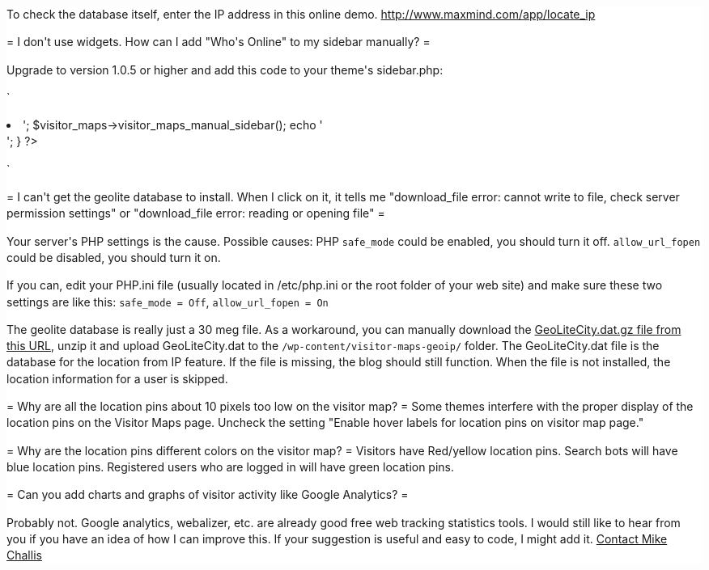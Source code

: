 To check the database itself, enter the IP address in this online demo.
http://www.maxmind.com/app/locate_ip

= I don't use widgets. How can I add "Who's Online" to my sidebar manually? =

Upgrade to version 1.0.5 or higher and add this code to your theme's sidebar.php:

`
<?php
    // display Who's Online
     if (class_exists("Visitor_Maps")) {
            $visitor_maps = new Visitor_Maps();
     }
     if (isset($visitor_maps)) {
           echo '<ul><li>';
           $visitor_maps->visitor_maps_manual_sidebar();
           echo '</li></ul>';
     }
?>
`


= I can't get the geolite database to install. When I click on it, it tells me "download_file error: cannot write to file, check server permission settings" or "download_file error: reading or opening file" =

Your server's PHP settings is the cause. Possible causes: PHP `safe_mode` could be enabled, you should turn it off. `allow_url_fopen` could be disabled, you should turn it on.

If you can, edit your PHP.ini file (usually located in /etc/php.ini or the root folder of your web site) and make sure these two settings are like this:
`safe_mode = Off`, `allow_url_fopen = On`

The geolite database is really just a 30 meg file. As a workaround, you can manually download the
[GeoLiteCity.dat.gz file from this URL](http://geolite.maxmind.com/download/geoip/database/GeoLiteCity.dat.gz),
unzip it and upload GeoLiteCity.dat to the `/wp-content/visitor-maps-geoip/` folder.
The GeoLiteCity.dat file is the database for the location from IP feature.
If the file is missing, the blog should still function. When the file is not installed, the location information for a user is skipped.


= Why are all the location pins about 10 pixels too low on the visitor map? =
Some themes interfere with the proper display of the location pins on the Visitor Maps page.
Uncheck the setting "Enable hover labels for location pins on visitor map page."

= Why are the location pins different colors on the visitor map? =
Visitors have Red/yellow location pins. Search bots will have blue location pins. Registered users who are logged in will have green location pins.

= Can you add charts and graphs of visitor activity like Google Analytics? =

Probably not. Google analytics, webalizer, etc. are already good free web tracking statistics tools.
I would still like to hear from you if you have an idea of how I can improve this. If your suggestion is useful and easy to code, I might add it.
[Contact Mike Challis](http://www.642weather.com/weather/contact_us.php)
